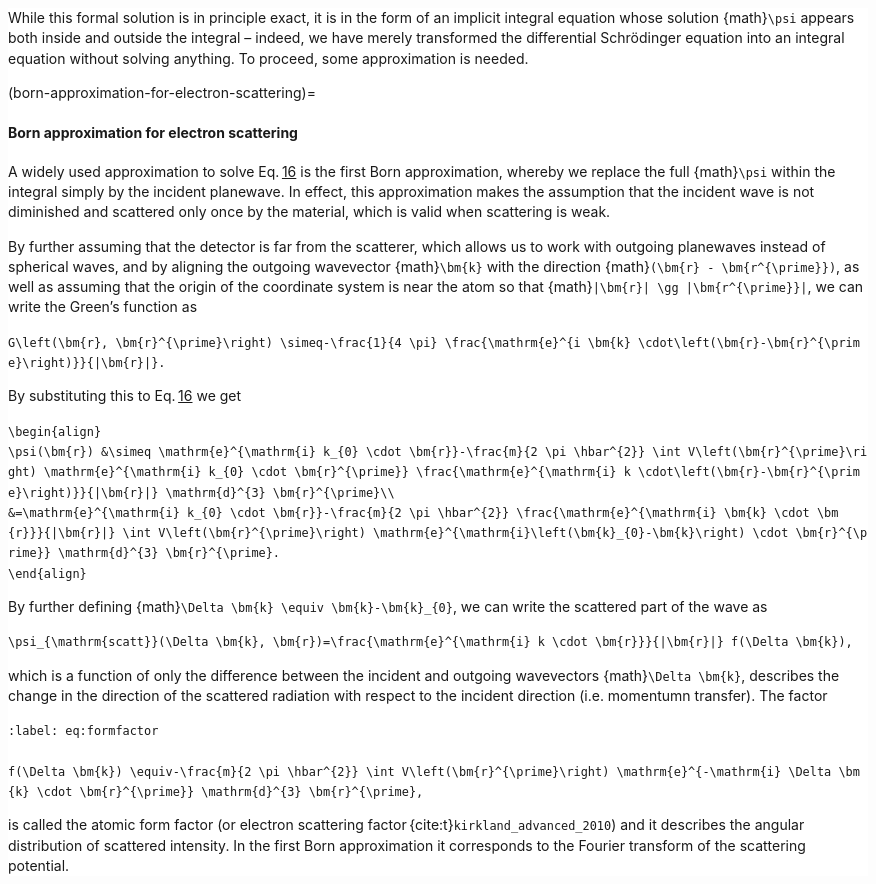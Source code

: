 While this formal solution is in principle exact, it is in the form of an implicit integral equation whose solution {math}`\psi` appears both inside and outside the integral – indeed, we have merely transformed the differential Schrödinger equation into an integral equation without solving anything. To proceed, some approximation is needed.

(born-approximation-for-electron-scattering)=
#### Born approximation for electron scattering

A widely used approximation to solve Eq. [16](#eq:scattering_schrödinger) is the first Born approximation, whereby we replace the full {math}`\psi` within the integral simply by the incident planewave. In effect, this approximation makes the assumption that the incident wave is not diminished and scattered only once by the material, which is valid when scattering is weak.

By further assuming that the detector is far from the scatterer, which allows us to work with outgoing planewaves instead of spherical waves, and by aligning the outgoing wavevector {math}`\bm{k}` with the direction {math}`(\bm{r} - \bm{r^{\prime}})`, as well as assuming that the origin of the coordinate system is near the atom so that {math}`|\bm{r}| \gg |\bm{r^{\prime}}|`, we can write the Green’s function as

```{math}
G\left(\bm{r}, \bm{r}^{\prime}\right) \simeq-\frac{1}{4 \pi} \frac{\mathrm{e}^{i \bm{k} \cdot\left(\bm{r}-\bm{r}^{\prime}\right)}}{|\bm{r}|}.
```

By substituting this to Eq. [16](#eq:scattering_schrödinger) we get

```{math}
\begin{align}
\psi(\bm{r}) &\simeq \mathrm{e}^{\mathrm{i} k_{0} \cdot \bm{r}}-\frac{m}{2 \pi \hbar^{2}} \int V\left(\bm{r}^{\prime}\right) \mathrm{e}^{\mathrm{i} k_{0} \cdot \bm{r}^{\prime}} \frac{\mathrm{e}^{\mathrm{i} k \cdot\left(\bm{r}-\bm{r}^{\prime}\right)}}{|\bm{r}|} \mathrm{d}^{3} \bm{r}^{\prime}\\
&=\mathrm{e}^{\mathrm{i} k_{0} \cdot \bm{r}}-\frac{m}{2 \pi \hbar^{2}} \frac{\mathrm{e}^{\mathrm{i} \bm{k} \cdot \bm{r}}}{|\bm{r}|} \int V\left(\bm{r}^{\prime}\right) \mathrm{e}^{\mathrm{i}\left(\bm{k}_{0}-\bm{k}\right) \cdot \bm{r}^{\prime}} \mathrm{d}^{3} \bm{r}^{\prime}.
\end{align}
```

By further defining {math}`\Delta \bm{k} \equiv \bm{k}-\bm{k}_{0}`, we can write the scattered part of the wave as

```{math}
\psi_{\mathrm{scatt}}(\Delta \bm{k}, \bm{r})=\frac{\mathrm{e}^{\mathrm{i} k \cdot \bm{r}}}{|\bm{r}|} f(\Delta \bm{k}),
```

which is a function of only the difference between the incident and outgoing wavevectors {math}`\Delta \bm{k}`, describes the change in the direction of the scattered radiation with respect to the incident direction (i.e. momentumn transfer). The factor

```{math}
:label: eq:formfactor

f(\Delta \bm{k}) \equiv-\frac{m}{2 \pi \hbar^{2}} \int V\left(\bm{r}^{\prime}\right) \mathrm{e}^{-\mathrm{i} \Delta \bm{k} \cdot \bm{r}^{\prime}} \mathrm{d}^{3} \bm{r}^{\prime},
```

is called the atomic form factor (or electron scattering factor {cite:t}`kirkland_advanced_2010`) and it describes the angular distribution of scattered intensity. In the first Born approximation it corresponds to the Fourier transform of the scattering potential.
